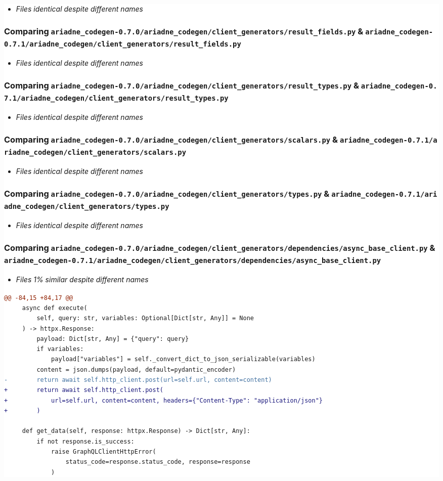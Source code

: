  * *Files identical despite different names*

### Comparing `ariadne_codegen-0.7.0/ariadne_codegen/client_generators/result_fields.py` & `ariadne_codegen-0.7.1/ariadne_codegen/client_generators/result_fields.py`

 * *Files identical despite different names*

### Comparing `ariadne_codegen-0.7.0/ariadne_codegen/client_generators/result_types.py` & `ariadne_codegen-0.7.1/ariadne_codegen/client_generators/result_types.py`

 * *Files identical despite different names*

### Comparing `ariadne_codegen-0.7.0/ariadne_codegen/client_generators/scalars.py` & `ariadne_codegen-0.7.1/ariadne_codegen/client_generators/scalars.py`

 * *Files identical despite different names*

### Comparing `ariadne_codegen-0.7.0/ariadne_codegen/client_generators/types.py` & `ariadne_codegen-0.7.1/ariadne_codegen/client_generators/types.py`

 * *Files identical despite different names*

### Comparing `ariadne_codegen-0.7.0/ariadne_codegen/client_generators/dependencies/async_base_client.py` & `ariadne_codegen-0.7.1/ariadne_codegen/client_generators/dependencies/async_base_client.py`

 * *Files 1% similar despite different names*

```diff
@@ -84,15 +84,17 @@
     async def execute(
         self, query: str, variables: Optional[Dict[str, Any]] = None
     ) -> httpx.Response:
         payload: Dict[str, Any] = {"query": query}
         if variables:
             payload["variables"] = self._convert_dict_to_json_serializable(variables)
         content = json.dumps(payload, default=pydantic_encoder)
-        return await self.http_client.post(url=self.url, content=content)
+        return await self.http_client.post(
+            url=self.url, content=content, headers={"Content-Type": "application/json"}
+        )
 
     def get_data(self, response: httpx.Response) -> Dict[str, Any]:
         if not response.is_success:
             raise GraphQLClientHttpError(
                 status_code=response.status_code, response=response
             )
```
